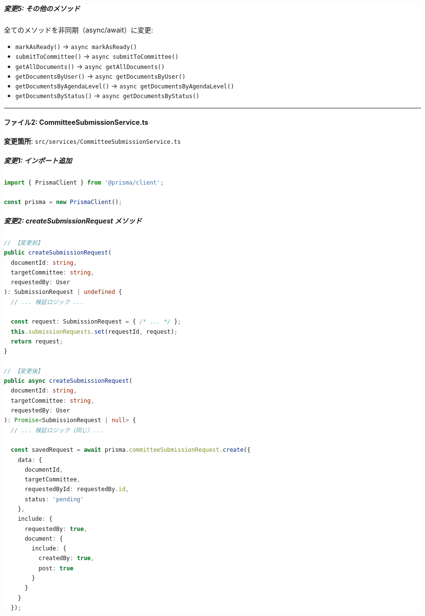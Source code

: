 ##### 変更5: その他のメソッド

全てのメソッドを非同期（async/await）に変更:
- `markAsReady()` → `async markAsReady()`
- `submitToCommittee()` → `async submitToCommittee()`
- `getAllDocuments()` → `async getAllDocuments()`
- `getDocumentsByUser()` → `async getDocumentsByUser()`
- `getDocumentsByAgendaLevel()` → `async getDocumentsByAgendaLevel()`
- `getDocumentsByStatus()` → `async getDocumentsByStatus()`

---

#### ファイル2: CommitteeSubmissionService.ts

**変更箇所**: `src/services/CommitteeSubmissionService.ts`

##### 変更1: インポート追加

```typescript
import { PrismaClient } from '@prisma/client';

const prisma = new PrismaClient();
```

##### 変更2: createSubmissionRequest メソッド

```typescript
// 【変更前】
public createSubmissionRequest(
  documentId: string,
  targetCommittee: string,
  requestedBy: User
): SubmissionRequest | undefined {
  // ... 検証ロジック ...

  const request: SubmissionRequest = { /* ... */ };
  this.submissionRequests.set(requestId, request);
  return request;
}

// 【変更後】
public async createSubmissionRequest(
  documentId: string,
  targetCommittee: string,
  requestedBy: User
): Promise<SubmissionRequest | null> {
  // ... 検証ロジック（同じ）...

  const savedRequest = await prisma.committeeSubmissionRequest.create({
    data: {
      documentId,
      targetCommittee,
      requestedById: requestedBy.id,
      status: 'pending'
    },
    include: {
      requestedBy: true,
      document: {
        include: {
          createdBy: true,
          post: true
        }
      }
    }
  });

```